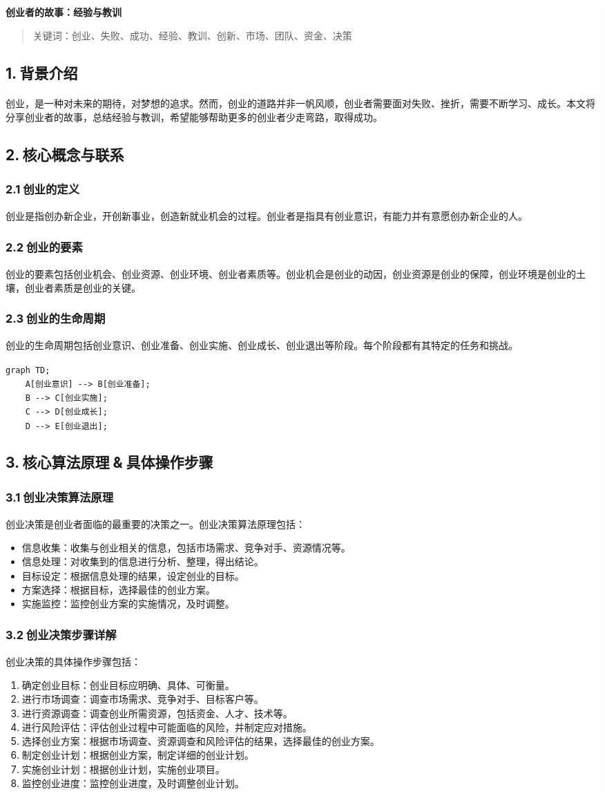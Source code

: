                  

**创业者的故事：经验与教训**

> 关键词：创业、失败、成功、经验、教训、创新、市场、团队、资金、决策

## 1. 背景介绍

创业，是一种对未来的期待，对梦想的追求。然而，创业的道路并非一帆风顺，创业者需要面对失败、挫折，需要不断学习、成长。本文将分享创业者的故事，总结经验与教训，希望能够帮助更多的创业者少走弯路，取得成功。

## 2. 核心概念与联系

### 2.1 创业的定义

创业是指创办新企业，开创新事业，创造新就业机会的过程。创业者是指具有创业意识，有能力并有意愿创办新企业的人。

### 2.2 创业的要素

创业的要素包括创业机会、创业资源、创业环境、创业者素质等。创业机会是创业的动因，创业资源是创业的保障，创业环境是创业的土壤，创业者素质是创业的关键。

### 2.3 创业的生命周期

创业的生命周期包括创业意识、创业准备、创业实施、创业成长、创业退出等阶段。每个阶段都有其特定的任务和挑战。

```mermaid
graph TD;
    A[创业意识] --> B[创业准备];
    B --> C[创业实施];
    C --> D[创业成长];
    D --> E[创业退出];
```

## 3. 核心算法原理 & 具体操作步骤

### 3.1 创业决策算法原理

创业决策是创业者面临的最重要的决策之一。创业决策算法原理包括：

* 信息收集：收集与创业相关的信息，包括市场需求、竞争对手、资源情况等。
* 信息处理：对收集到的信息进行分析、整理，得出结论。
* 目标设定：根据信息处理的结果，设定创业的目标。
* 方案选择：根据目标，选择最佳的创业方案。
* 实施监控：监控创业方案的实施情况，及时调整。

### 3.2 创业决策步骤详解

创业决策的具体操作步骤包括：

1. 确定创业目标：创业目标应明确、具体、可衡量。
2. 进行市场调查：调查市场需求、竞争对手、目标客户等。
3. 进行资源调查：调查创业所需资源，包括资金、人才、技术等。
4. 进行风险评估：评估创业过程中可能面临的风险，并制定应对措施。
5. 选择创业方案：根据市场调查、资源调查和风险评估的结果，选择最佳的创业方案。
6. 制定创业计划：根据创业方案，制定详细的创业计划。
7. 实施创业计划：根据创业计划，实施创业项目。
8. 监控创业进度：监控创业进度，及时调整创业计划。
